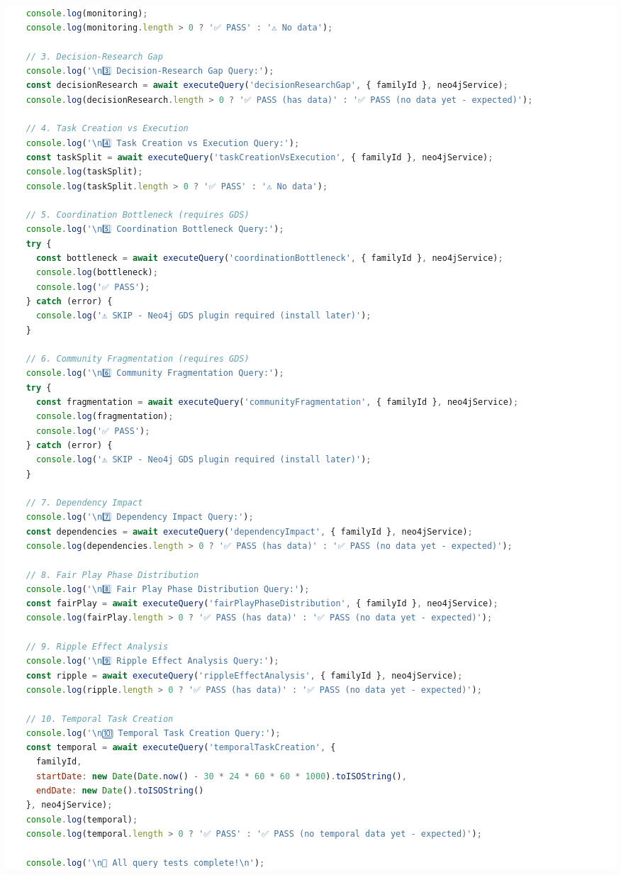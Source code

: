 ```javascript
    console.log(monitoring);
    console.log(monitoring.length > 0 ? '✅ PASS' : '⚠️ No data');

    // 3. Decision-Research Gap
    console.log('\n3️⃣ Decision-Research Gap Query:');
    const decisionResearch = await executeQuery('decisionResearchGap', { familyId }, neo4jService);
    console.log(decisionResearch.length > 0 ? '✅ PASS (has data)' : '✅ PASS (no data yet - expected)');

    // 4. Task Creation vs Execution
    console.log('\n4️⃣ Task Creation vs Execution Query:');
    const taskSplit = await executeQuery('taskCreationVsExecution', { familyId }, neo4jService);
    console.log(taskSplit);
    console.log(taskSplit.length > 0 ? '✅ PASS' : '⚠️ No data');

    // 5. Coordination Bottleneck (requires GDS)
    console.log('\n5️⃣ Coordination Bottleneck Query:');
    try {
      const bottleneck = await executeQuery('coordinationBottleneck', { familyId }, neo4jService);
      console.log(bottleneck);
      console.log('✅ PASS');
    } catch (error) {
      console.log('⚠️ SKIP - Neo4j GDS plugin required (install later)');
    }

    // 6. Community Fragmentation (requires GDS)
    console.log('\n6️⃣ Community Fragmentation Query:');
    try {
      const fragmentation = await executeQuery('communityFragmentation', { familyId }, neo4jService);
      console.log(fragmentation);
      console.log('✅ PASS');
    } catch (error) {
      console.log('⚠️ SKIP - Neo4j GDS plugin required (install later)');
    }

    // 7. Dependency Impact
    console.log('\n7️⃣ Dependency Impact Query:');
    const dependencies = await executeQuery('dependencyImpact', { familyId }, neo4jService);
    console.log(dependencies.length > 0 ? '✅ PASS (has data)' : '✅ PASS (no data yet - expected)');

    // 8. Fair Play Phase Distribution
    console.log('\n8️⃣ Fair Play Phase Distribution Query:');
    const fairPlay = await executeQuery('fairPlayPhaseDistribution', { familyId }, neo4jService);
    console.log(fairPlay.length > 0 ? '✅ PASS (has data)' : '✅ PASS (no data yet - expected)');

    // 9. Ripple Effect Analysis
    console.log('\n9️⃣ Ripple Effect Analysis Query:');
    const ripple = await executeQuery('rippleEffectAnalysis', { familyId }, neo4jService);
    console.log(ripple.length > 0 ? '✅ PASS (has data)' : '✅ PASS (no data yet - expected)');

    // 10. Temporal Task Creation
    console.log('\n🔟 Temporal Task Creation Query:');
    const temporal = await executeQuery('temporalTaskCreation', {
      familyId,
      startDate: new Date(Date.now() - 30 * 24 * 60 * 60 * 1000).toISOString(),
      endDate: new Date().toISOString()
    }, neo4jService);
    console.log(temporal);
    console.log(temporal.length > 0 ? '✅ PASS' : '✅ PASS (no temporal data yet - expected)');

    console.log('\n🎉 All query tests complete!\n');

```